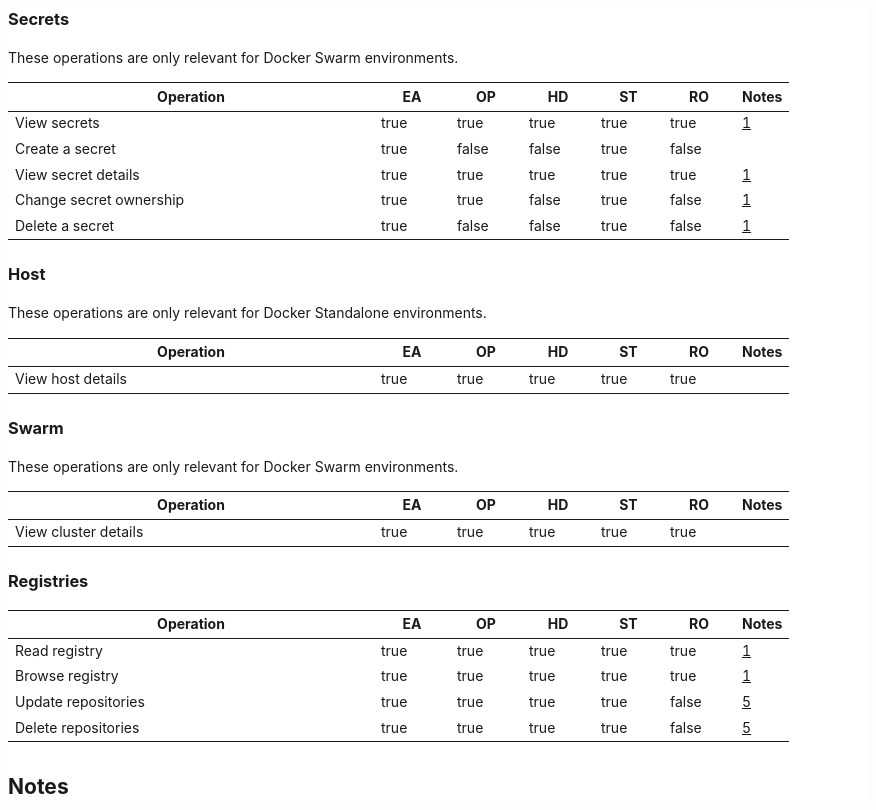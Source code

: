 ### Secrets

These operations are only relevant for Docker Swarm environments.

<table><thead><tr><th width="352">Operation</th><th width="62" data-type="checkbox">EA</th><th width="58" data-type="checkbox">OP</th><th width="58" data-type="checkbox">HD</th><th width="55" data-type="checkbox">ST</th><th width="58" data-type="checkbox">RO</th><th>Notes</th></tr></thead><tbody><tr><td>View secrets</td><td>true</td><td>true</td><td>true</td><td>true</td><td>true</td><td><a href="docker-roles-and-permissions.md#notes">1</a></td></tr><tr><td>Create a secret</td><td>true</td><td>false</td><td>false</td><td>true</td><td>false</td><td></td></tr><tr><td>View secret details</td><td>true</td><td>true</td><td>true</td><td>true</td><td>true</td><td><a href="docker-roles-and-permissions.md#notes">1</a></td></tr><tr><td>Change secret ownership</td><td>true</td><td>true</td><td>false</td><td>true</td><td>false</td><td><a href="docker-roles-and-permissions.md#notes">1</a></td></tr><tr><td>Delete a secret</td><td>true</td><td>false</td><td>false</td><td>true</td><td>false</td><td><a href="docker-roles-and-permissions.md#notes">1</a></td></tr></tbody></table>

### Host

These operations are only relevant for Docker Standalone environments.

<table><thead><tr><th width="352">Operation</th><th width="62" data-type="checkbox">EA</th><th width="58" data-type="checkbox">OP</th><th width="58" data-type="checkbox">HD</th><th width="55" data-type="checkbox">ST</th><th width="58" data-type="checkbox">RO</th><th>Notes</th></tr></thead><tbody><tr><td>View host details</td><td>true</td><td>true</td><td>true</td><td>true</td><td>true</td><td></td></tr></tbody></table>

### Swarm

These operations are only relevant for Docker Swarm environments.

<table><thead><tr><th width="352">Operation</th><th width="62" data-type="checkbox">EA</th><th width="58" data-type="checkbox">OP</th><th width="58" data-type="checkbox">HD</th><th width="55" data-type="checkbox">ST</th><th width="58" data-type="checkbox">RO</th><th>Notes</th></tr></thead><tbody><tr><td>View cluster details</td><td>true</td><td>true</td><td>true</td><td>true</td><td>true</td><td></td></tr></tbody></table>

### Registries

<table><thead><tr><th width="352">Operation</th><th width="62" data-type="checkbox">EA</th><th width="58" data-type="checkbox">OP</th><th width="58" data-type="checkbox">HD</th><th width="55" data-type="checkbox">ST</th><th width="58" data-type="checkbox">RO</th><th>Notes</th></tr></thead><tbody><tr><td>Read registry</td><td>true</td><td>true</td><td>true</td><td>true</td><td>true</td><td><a href="docker-roles-and-permissions.md#notes">1</a></td></tr><tr><td>Browse registry</td><td>true</td><td>true</td><td>true</td><td>true</td><td>true</td><td><a href="docker-roles-and-permissions.md#notes">1</a></td></tr><tr><td>Update repositories</td><td>true</td><td>true</td><td>true</td><td>true</td><td>false</td><td><a href="docker-roles-and-permissions.md#notes">5</a></td></tr><tr><td>Delete repositories</td><td>true</td><td>true</td><td>true</td><td>true</td><td>false</td><td><a href="docker-roles-and-permissions.md#notes">5</a></td></tr></tbody></table>



## Notes
